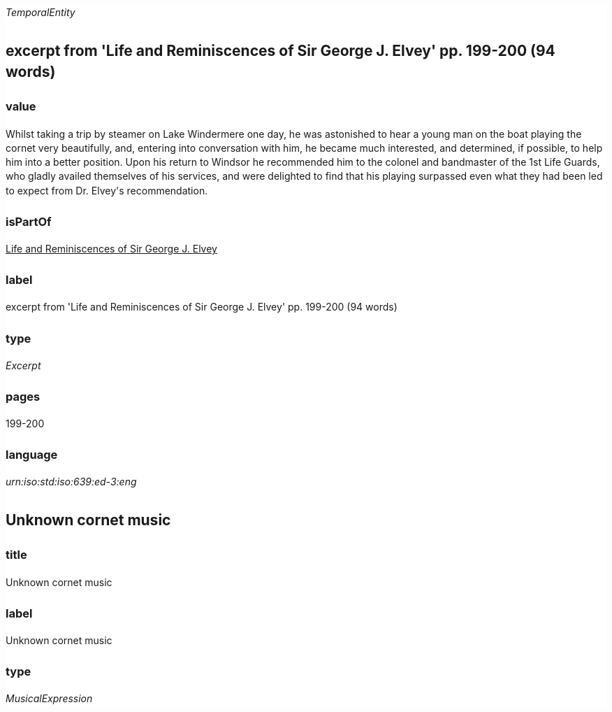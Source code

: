 
*TemporalEntity*

## excerpt from 'Life and Reminiscences of Sir George J. Elvey' pp. 199-200 (94 words)

### value


<p>Whilst taking a trip by steamer on Lake Windermere one day, he was astonished to hear a young man on the boat playing the cornet very beautifully, and, entering into conversation with him, he became much interested, and determined, if possible, to help him into a better position. Upon his return to Windsor he recommended him to the colonel and bandmaster of the 1st Life Guards, who gladly availed themselves of his services, and were delighted to find that his playing surpassed even what they had been led to expect from Dr. Elvey's recommendation.</p>

### isPartOf


[Life and Reminiscences of Sir George J. Elvey](#Life-and-Reminiscences-of-Sir-George-J.-Elvey)

### label


excerpt from 'Life and Reminiscences of Sir George J. Elvey' pp. 199-200 (94 words)

### type


*Excerpt*

### pages


199-200

### language


*urn:iso:std:iso:639:ed-3:eng*

## Unknown cornet music

### title


Unknown cornet music

### label


Unknown cornet music

### type


*MusicalExpression*